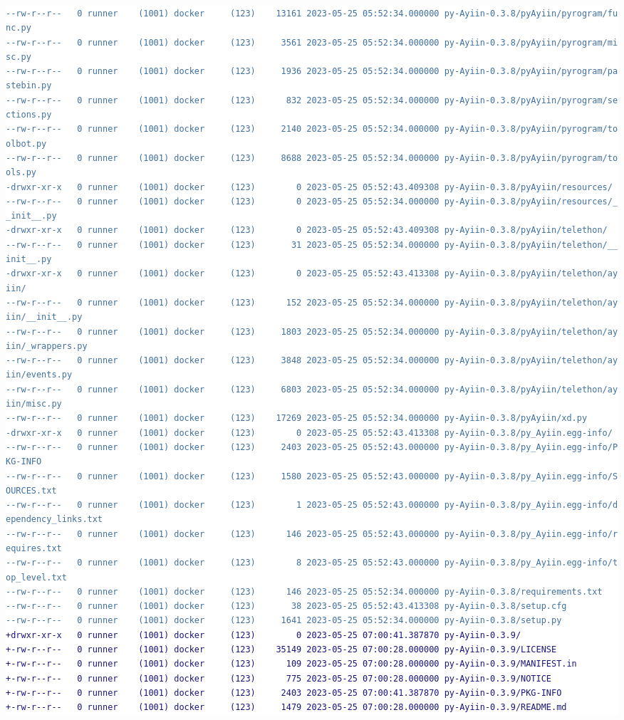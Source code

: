 ```diff
--rw-r--r--   0 runner    (1001) docker     (123)    13161 2023-05-25 05:52:34.000000 py-Ayiin-0.3.8/pyAyiin/pyrogram/func.py
--rw-r--r--   0 runner    (1001) docker     (123)     3561 2023-05-25 05:52:34.000000 py-Ayiin-0.3.8/pyAyiin/pyrogram/misc.py
--rw-r--r--   0 runner    (1001) docker     (123)     1936 2023-05-25 05:52:34.000000 py-Ayiin-0.3.8/pyAyiin/pyrogram/pastebin.py
--rw-r--r--   0 runner    (1001) docker     (123)      832 2023-05-25 05:52:34.000000 py-Ayiin-0.3.8/pyAyiin/pyrogram/sections.py
--rw-r--r--   0 runner    (1001) docker     (123)     2140 2023-05-25 05:52:34.000000 py-Ayiin-0.3.8/pyAyiin/pyrogram/toolbot.py
--rw-r--r--   0 runner    (1001) docker     (123)     8688 2023-05-25 05:52:34.000000 py-Ayiin-0.3.8/pyAyiin/pyrogram/tools.py
-drwxr-xr-x   0 runner    (1001) docker     (123)        0 2023-05-25 05:52:43.409308 py-Ayiin-0.3.8/pyAyiin/resources/
--rw-r--r--   0 runner    (1001) docker     (123)        0 2023-05-25 05:52:34.000000 py-Ayiin-0.3.8/pyAyiin/resources/__init__.py
-drwxr-xr-x   0 runner    (1001) docker     (123)        0 2023-05-25 05:52:43.409308 py-Ayiin-0.3.8/pyAyiin/telethon/
--rw-r--r--   0 runner    (1001) docker     (123)       31 2023-05-25 05:52:34.000000 py-Ayiin-0.3.8/pyAyiin/telethon/__init__.py
-drwxr-xr-x   0 runner    (1001) docker     (123)        0 2023-05-25 05:52:43.413308 py-Ayiin-0.3.8/pyAyiin/telethon/ayiin/
--rw-r--r--   0 runner    (1001) docker     (123)      152 2023-05-25 05:52:34.000000 py-Ayiin-0.3.8/pyAyiin/telethon/ayiin/__init__.py
--rw-r--r--   0 runner    (1001) docker     (123)     1803 2023-05-25 05:52:34.000000 py-Ayiin-0.3.8/pyAyiin/telethon/ayiin/_wrappers.py
--rw-r--r--   0 runner    (1001) docker     (123)     3848 2023-05-25 05:52:34.000000 py-Ayiin-0.3.8/pyAyiin/telethon/ayiin/events.py
--rw-r--r--   0 runner    (1001) docker     (123)     6803 2023-05-25 05:52:34.000000 py-Ayiin-0.3.8/pyAyiin/telethon/ayiin/misc.py
--rw-r--r--   0 runner    (1001) docker     (123)    17269 2023-05-25 05:52:34.000000 py-Ayiin-0.3.8/pyAyiin/xd.py
-drwxr-xr-x   0 runner    (1001) docker     (123)        0 2023-05-25 05:52:43.413308 py-Ayiin-0.3.8/py_Ayiin.egg-info/
--rw-r--r--   0 runner    (1001) docker     (123)     2403 2023-05-25 05:52:43.000000 py-Ayiin-0.3.8/py_Ayiin.egg-info/PKG-INFO
--rw-r--r--   0 runner    (1001) docker     (123)     1580 2023-05-25 05:52:43.000000 py-Ayiin-0.3.8/py_Ayiin.egg-info/SOURCES.txt
--rw-r--r--   0 runner    (1001) docker     (123)        1 2023-05-25 05:52:43.000000 py-Ayiin-0.3.8/py_Ayiin.egg-info/dependency_links.txt
--rw-r--r--   0 runner    (1001) docker     (123)      146 2023-05-25 05:52:43.000000 py-Ayiin-0.3.8/py_Ayiin.egg-info/requires.txt
--rw-r--r--   0 runner    (1001) docker     (123)        8 2023-05-25 05:52:43.000000 py-Ayiin-0.3.8/py_Ayiin.egg-info/top_level.txt
--rw-r--r--   0 runner    (1001) docker     (123)      146 2023-05-25 05:52:34.000000 py-Ayiin-0.3.8/requirements.txt
--rw-r--r--   0 runner    (1001) docker     (123)       38 2023-05-25 05:52:43.413308 py-Ayiin-0.3.8/setup.cfg
--rw-r--r--   0 runner    (1001) docker     (123)     1641 2023-05-25 05:52:34.000000 py-Ayiin-0.3.8/setup.py
+drwxr-xr-x   0 runner    (1001) docker     (123)        0 2023-05-25 07:00:41.387870 py-Ayiin-0.3.9/
+-rw-r--r--   0 runner    (1001) docker     (123)    35149 2023-05-25 07:00:28.000000 py-Ayiin-0.3.9/LICENSE
+-rw-r--r--   0 runner    (1001) docker     (123)      109 2023-05-25 07:00:28.000000 py-Ayiin-0.3.9/MANIFEST.in
+-rw-r--r--   0 runner    (1001) docker     (123)      775 2023-05-25 07:00:28.000000 py-Ayiin-0.3.9/NOTICE
+-rw-r--r--   0 runner    (1001) docker     (123)     2403 2023-05-25 07:00:41.387870 py-Ayiin-0.3.9/PKG-INFO
+-rw-r--r--   0 runner    (1001) docker     (123)     1479 2023-05-25 07:00:28.000000 py-Ayiin-0.3.9/README.md
```